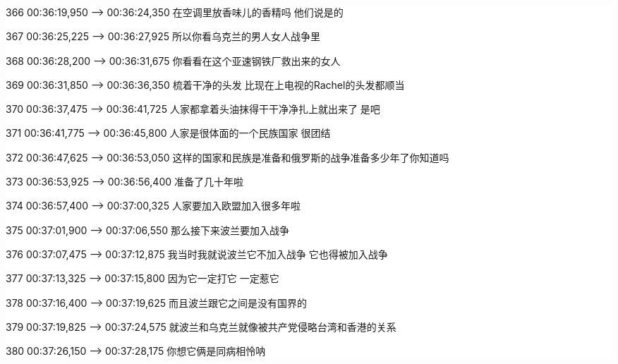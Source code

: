 366
00:36:19,950 –&gt; 00:36:24,350
在空调里放香味儿的香精吗 他们说是的
 
367
00:36:25,225 –&gt; 00:36:27,925
所以你看乌克兰的男人女人战争里
 
368
00:36:28,200 –&gt; 00:36:31,675
你看看在这个亚速钢铁厂救出来的女人
 
369
00:36:31,850 –&gt; 00:36:36,350
梳着干净的头发 比现在上电视的Rachel的头发都顺当
 
370
00:36:37,475 –&gt; 00:36:41,725
人家都拿着头油抹得干干净净扎上就出来了 是吧
 
371
00:36:41,775 –&gt; 00:36:45,800
人家是很体面的一个民族国家 很团结
 
372
00:36:47,625 –&gt; 00:36:53,050
这样的国家和民族是准备和俄罗斯的战争准备多少年了你知道吗
 
373
00:36:53,925 –&gt; 00:36:56,400
准备了几十年啦
 
374
00:36:57,400 –&gt; 00:37:00,325
人家要加入欧盟加入很多年啦
 
375
00:37:01,900 –&gt; 00:37:06,550
那么接下来波兰要加入战争
 
376
00:37:07,475 –&gt; 00:37:12,875
我当时我就说波兰它不加入战争 它也得被加入战争
 
377
00:37:13,325 –&gt; 00:37:15,800
因为它一定打它 一定惹它
 
378
00:37:16,400 –&gt; 00:37:19,625
而且波兰跟它之间是没有国界的
 
379
00:37:19,825 –&gt; 00:37:24,575
就波兰和乌克兰就像被共产党侵略台湾和香港的关系
 
380
00:37:26,150 –&gt; 00:37:28,175
你想它俩是同病相怜呐
 